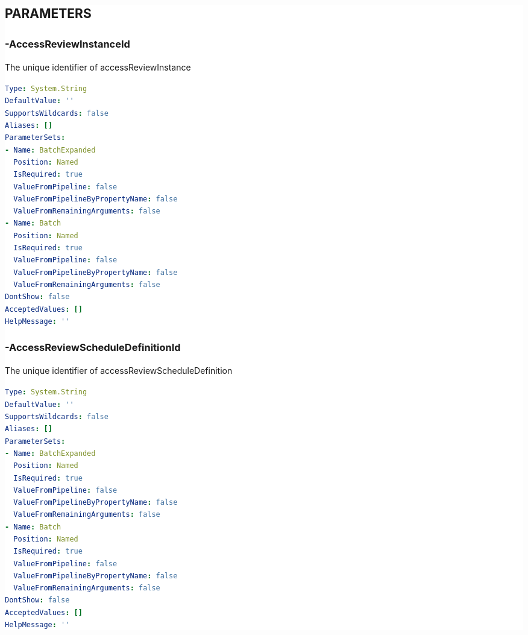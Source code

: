 ## PARAMETERS

### -AccessReviewInstanceId

The unique identifier of accessReviewInstance

```yaml
Type: System.String
DefaultValue: ''
SupportsWildcards: false
Aliases: []
ParameterSets:
- Name: BatchExpanded
  Position: Named
  IsRequired: true
  ValueFromPipeline: false
  ValueFromPipelineByPropertyName: false
  ValueFromRemainingArguments: false
- Name: Batch
  Position: Named
  IsRequired: true
  ValueFromPipeline: false
  ValueFromPipelineByPropertyName: false
  ValueFromRemainingArguments: false
DontShow: false
AcceptedValues: []
HelpMessage: ''
```

### -AccessReviewScheduleDefinitionId

The unique identifier of accessReviewScheduleDefinition

```yaml
Type: System.String
DefaultValue: ''
SupportsWildcards: false
Aliases: []
ParameterSets:
- Name: BatchExpanded
  Position: Named
  IsRequired: true
  ValueFromPipeline: false
  ValueFromPipelineByPropertyName: false
  ValueFromRemainingArguments: false
- Name: Batch
  Position: Named
  IsRequired: true
  ValueFromPipeline: false
  ValueFromPipelineByPropertyName: false
  ValueFromRemainingArguments: false
DontShow: false
AcceptedValues: []
HelpMessage: ''
```
